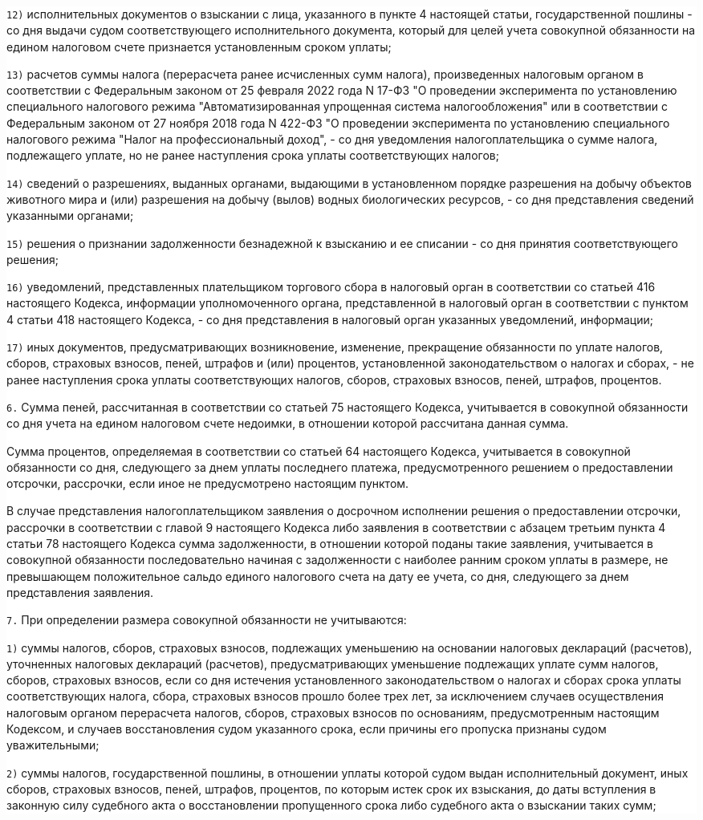 `12)` исполнительных документов о взыскании с лица, указанного в пункте 4 настоящей статьи, государственной пошлины - со дня выдачи судом соответствующего исполнительного документа, который для целей учета совокупной обязанности на едином налоговом счете признается установленным сроком уплаты;

`13)` расчетов суммы налога (перерасчета ранее исчисленных сумм налога), произведенных налоговым органом в соответствии с Федеральным законом от 25 февраля 2022 года N 17-ФЗ "О проведении эксперимента по установлению специального налогового режима "Автоматизированная упрощенная система налогообложения" или в соответствии с Федеральным законом от 27 ноября 2018 года N 422-ФЗ "О проведении эксперимента по установлению специального налогового режима "Налог на профессиональный доход", - со дня уведомления налогоплательщика о сумме налога, подлежащего уплате, но не ранее наступления срока уплаты соответствующих налогов;

`14)` сведений о разрешениях, выданных органами, выдающими в установленном порядке разрешения на добычу объектов животного мира и (или) разрешения на добычу (вылов) водных биологических ресурсов, - со дня представления сведений указанными органами;

`15)` решения о признании задолженности безнадежной к взысканию и ее списании - со дня принятия соответствующего решения;

`16)` уведомлений, представленных плательщиком торгового сбора в налоговый орган в соответствии со статьей 416 настоящего Кодекса, информации уполномоченного органа, представленной в налоговый орган в соответствии с пунктом 4 статьи 418 настоящего Кодекса, - со дня представления в налоговый орган указанных уведомлений, информации;

`17)` иных документов, предусматривающих возникновение, изменение, прекращение обязанности по уплате налогов, сборов, страховых взносов, пеней, штрафов и (или) процентов, установленной законодательством о налогах и сборах, - не ранее наступления срока уплаты соответствующих налогов, сборов, страховых взносов, пеней, штрафов, процентов.

`6.` Сумма пеней, рассчитанная в соответствии со статьей 75 настоящего Кодекса, учитывается в совокупной обязанности со дня учета на едином налоговом счете недоимки, в отношении которой рассчитана данная сумма.

Сумма процентов, определяемая в соответствии со статьей 64 настоящего Кодекса, учитывается в совокупной обязанности со дня, следующего за днем уплаты последнего платежа, предусмотренного решением о предоставлении отсрочки, рассрочки, если иное не предусмотрено настоящим пунктом.

В случае представления налогоплательщиком заявления о досрочном исполнении решения о предоставлении отсрочки, рассрочки в соответствии с главой 9 настоящего Кодекса либо заявления в соответствии с абзацем третьим пункта 4 статьи 78 настоящего Кодекса сумма задолженности, в отношении которой поданы такие заявления, учитывается в совокупной обязанности последовательно начиная с задолженности с наиболее ранним сроком уплаты в размере, не превышающем положительное сальдо единого налогового счета на дату ее учета, со дня, следующего за днем представления заявления.

`7.` При определении размера совокупной обязанности не учитываются:

`1)` суммы налогов, сборов, страховых взносов, подлежащих уменьшению на основании налоговых деклараций (расчетов), уточненных налоговых деклараций (расчетов), предусматривающих уменьшение подлежащих уплате сумм налогов, сборов, страховых взносов, если со дня истечения установленного законодательством о налогах и сборах срока уплаты соответствующих налога, сбора, страховых взносов прошло более трех лет, за исключением случаев осуществления налоговым органом перерасчета налогов, сборов, страховых взносов по основаниям, предусмотренным настоящим Кодексом, и случаев восстановления судом указанного срока, если причины его пропуска признаны судом уважительными;

`2)` суммы налогов, государственной пошлины, в отношении уплаты которой судом выдан исполнительный документ, иных сборов, страховых взносов, пеней, штрафов, процентов, по которым истек срок их взыскания, до даты вступления в законную силу судебного акта о восстановлении пропущенного срока либо судебного акта о взыскании таких сумм;
